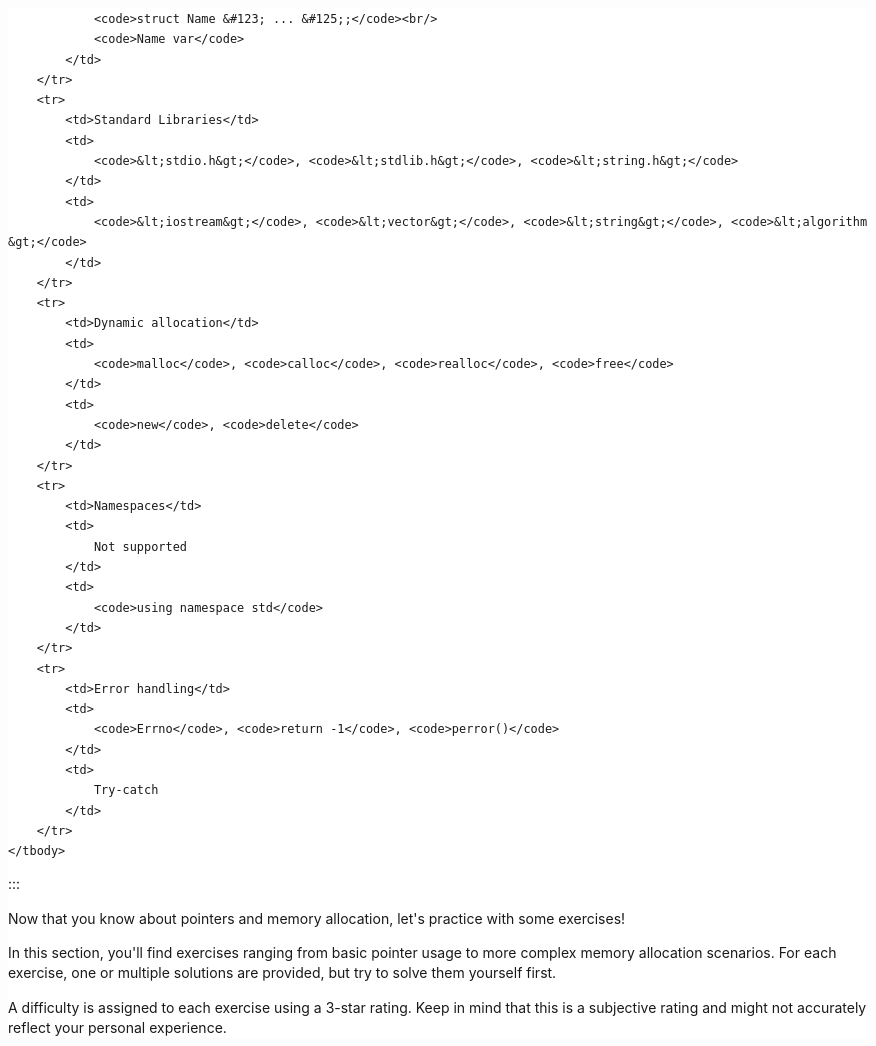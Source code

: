                 <code>struct Name &#123; ... &#125;;</code><br/>
                <code>Name var</code>
            </td>
        </tr>
        <tr>
            <td>Standard Libraries</td>
            <td>
                <code>&lt;stdio.h&gt;</code>, <code>&lt;stdlib.h&gt;</code>, <code>&lt;string.h&gt;</code>
            </td>
            <td>
                <code>&lt;iostream&gt;</code>, <code>&lt;vector&gt;</code>, <code>&lt;string&gt;</code>, <code>&lt;algorithm&gt;</code>
            </td>
        </tr>
        <tr>
            <td>Dynamic allocation</td>
            <td>
                <code>malloc</code>, <code>calloc</code>, <code>realloc</code>, <code>free</code>
            </td>
            <td>
                <code>new</code>, <code>delete</code>
            </td>
        </tr>
        <tr>
            <td>Namespaces</td>
            <td>
                Not supported
            </td>
            <td>
                <code>using namespace std</code>
            </td>
        </tr>
        <tr>
            <td>Error handling</td>
            <td>
                <code>Errno</code>, <code>return -1</code>, <code>perror()</code>
            </td>
            <td>
                Try-catch
            </td>
        </tr>
    </tbody>
</table>

:::

Now that you know about pointers and memory allocation, let's practice with some exercises!

In this section, you'll find exercises ranging from basic pointer usage to more complex memory allocation scenarios. For each exercise, one or multiple solutions are provided, but try to solve them yourself first.

A difficulty is assigned to each exercise using a 3-star rating. Keep in mind that this is a subjective rating and might not accurately reflect your personal experience.
